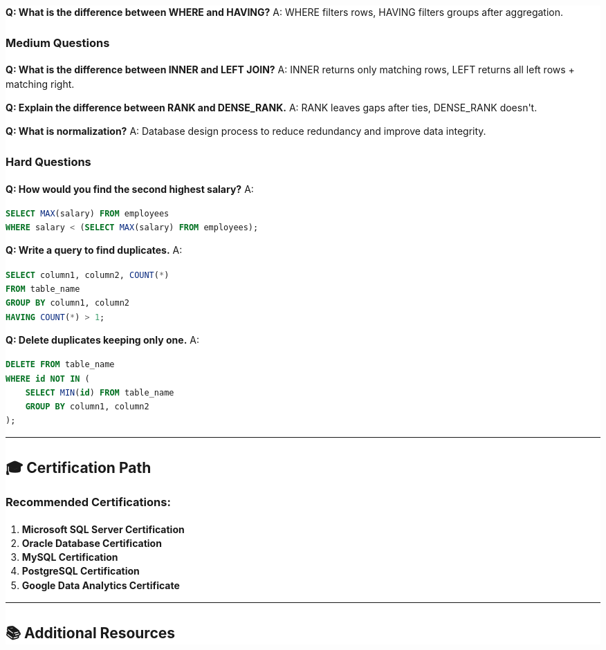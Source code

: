 **Q: What is the difference between WHERE and HAVING?**
A: WHERE filters rows, HAVING filters groups after aggregation.

### Medium Questions
**Q: What is the difference between INNER and LEFT JOIN?**
A: INNER returns only matching rows, LEFT returns all left rows + matching right.

**Q: Explain the difference between RANK and DENSE_RANK.**
A: RANK leaves gaps after ties, DENSE_RANK doesn't.

**Q: What is normalization?**
A: Database design process to reduce redundancy and improve data integrity.

### Hard Questions
**Q: How would you find the second highest salary?**
A: 
```sql
SELECT MAX(salary) FROM employees 
WHERE salary < (SELECT MAX(salary) FROM employees);
```

**Q: Write a query to find duplicates.**
A:
```sql
SELECT column1, column2, COUNT(*)
FROM table_name
GROUP BY column1, column2
HAVING COUNT(*) > 1;
```

**Q: Delete duplicates keeping only one.**
A:
```sql
DELETE FROM table_name
WHERE id NOT IN (
    SELECT MIN(id) FROM table_name
    GROUP BY column1, column2
);
```

---

## 🎓 Certification Path

### Recommended Certifications:
1. **Microsoft SQL Server Certification**
2. **Oracle Database Certification**
3. **MySQL Certification**
4. **PostgreSQL Certification**
5. **Google Data Analytics Certificate**

---

## 📚 Additional Resources
